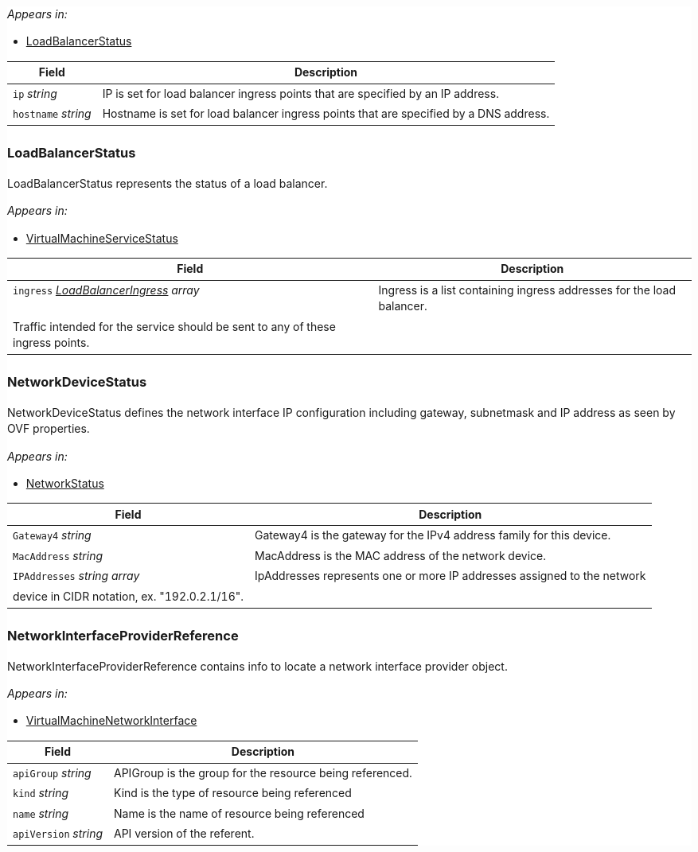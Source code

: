 _Appears in:_
- [LoadBalancerStatus](#loadbalancerstatus)

| Field | Description |
| --- | --- |
| `ip` _string_ | IP is set for load balancer ingress points that are specified by an IP address. |
| `hostname` _string_ | Hostname is set for load balancer ingress points that are specified by a DNS address. |

### LoadBalancerStatus



LoadBalancerStatus represents the status of a load balancer.

_Appears in:_
- [VirtualMachineServiceStatus](#virtualmachineservicestatus)

| Field | Description |
| --- | --- |
| `ingress` _[LoadBalancerIngress](#loadbalanceringress) array_ | Ingress is a list containing ingress addresses for the load balancer.
Traffic intended for the service should be sent to any of these ingress points. |

### NetworkDeviceStatus



NetworkDeviceStatus defines the network interface IP configuration including
gateway, subnetmask and IP address as seen by OVF properties.

_Appears in:_
- [NetworkStatus](#networkstatus)

| Field | Description |
| --- | --- |
| `Gateway4` _string_ | Gateway4 is the gateway for the IPv4 address family for this device. |
| `MacAddress` _string_ | MacAddress is the MAC address of the network device. |
| `IPAddresses` _string array_ | IpAddresses represents one or more IP addresses assigned to the network
device in CIDR notation, ex. "192.0.2.1/16". |

### NetworkInterfaceProviderReference



NetworkInterfaceProviderReference contains info to locate a network interface provider object.

_Appears in:_
- [VirtualMachineNetworkInterface](#virtualmachinenetworkinterface)

| Field | Description |
| --- | --- |
| `apiGroup` _string_ | APIGroup is the group for the resource being referenced. |
| `kind` _string_ | Kind is the type of resource being referenced |
| `name` _string_ | Name is the name of resource being referenced |
| `apiVersion` _string_ | API version of the referent. |
